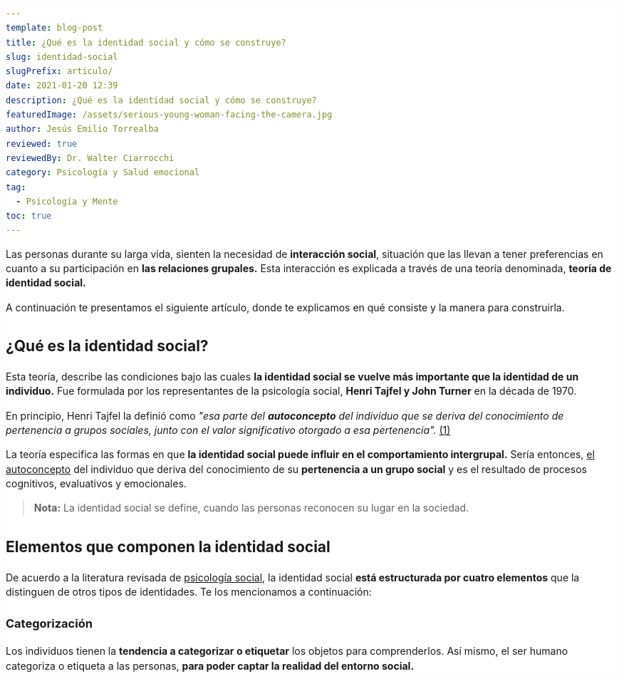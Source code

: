 ```yaml
---
template: blog-post
title: ¿Qué es la identidad social y cómo se construye?
slug: identidad-social
slugPrefix: articulo/
date: 2021-01-20 12:39
description: ¿Qué es la identidad social y cómo se construye?
featuredImage: /assets/serious-young-woman-facing-the-camera.jpg
author: Jesús Emilio Torrealba
reviewed: true
reviewedBy: Dr. Walter Ciarrocchi
category: Psicología y Salud emocional
tag:
  - Psicología y Mente
toc: true
---
```



Las personas durante su larga vida, sienten la necesidad de **interacción social**, situación que las llevan a tener preferencias en cuanto a su participación en **las relaciones grupales.** Esta interacción es explicada a través de una teoría denominada, **teoría de identidad social.**

A continuación te presentamos el siguiente artículo, donde te explicamos en qué consiste y la manera para construirla.

## ¿Qué es la identidad social?

Esta teoría, describe las condiciones bajo las cuales **la identidad social se vuelve más importante que la identidad de un individuo.** Fue formulada por los representantes de la psicología social, **Henri Tajfel y John Turner** en la década de 1970.

En principio, Henri Tajfel la definió como *"esa parte del **autoconcepto** del individuo que se deriva del conocimiento de pertenencia a grupos sociales, junto con el valor significativo otorgado a esa pertenencia".* [(1)](https://www.redalyc.org/pdf/2710/271020873006.pdf)

La teoría especifica las formas en que **la identidad social puede influir en el comportamiento intergrupal.** Sería entonces, [el autoconcepto](https://tuinfosalud.com/articulos/autoconcepto) del individuo que deriva del conocimiento de su **pertenencia a un grupo social** y es el resultado de procesos cognitivos, evaluativos y emocionales.

> **Nota:** La identidad social se define, cuando las personas reconocen su lugar en la sociedad.

## Elementos que componen la identidad social

De acuerdo a la literatura revisada de [psicología social](https://tuinfosalud.com/articulos/psicologia-social), la identidad social **está estructurada por cuatro elementos** que la distinguen de otros tipos de identidades. Te los mencionamos a continuación:

### Categorización

Los individuos tienen la **tendencia a categorizar o etiquetar** los objetos para comprenderlos. Así mismo, el ser humano categoriza o etiqueta a las personas, **para poder captar la realidad del entorno social.**
